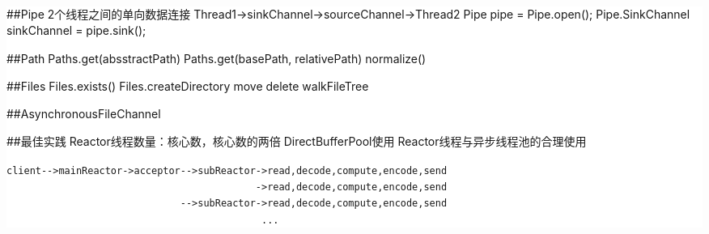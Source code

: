 ##Pipe
2个线程之间的单向数据连接
Thread1->sinkChannel->sourceChannel->Thread2
Pipe pipe = Pipe.open();
Pipe.SinkChannel sinkChannel = pipe.sink();


##Path
Paths.get(absstractPath)
Paths.get(basePath, relativePath)
normalize()

##Files
Files.exists()
Files.createDirectory
move
delete
walkFileTree

##AsynchronousFileChannel


##最佳实践
Reactor线程数量：核心数，核心数的两倍
DirectBufferPool使用
Reactor线程与异步线程池的合理使用
```
client-->mainReactor->acceptor-->subReactor->read,decode,compute,encode,send
                                           ->read,decode,compute,encode,send
                              -->subReactor->read,decode,compute,encode,send
                                            ...

```
















